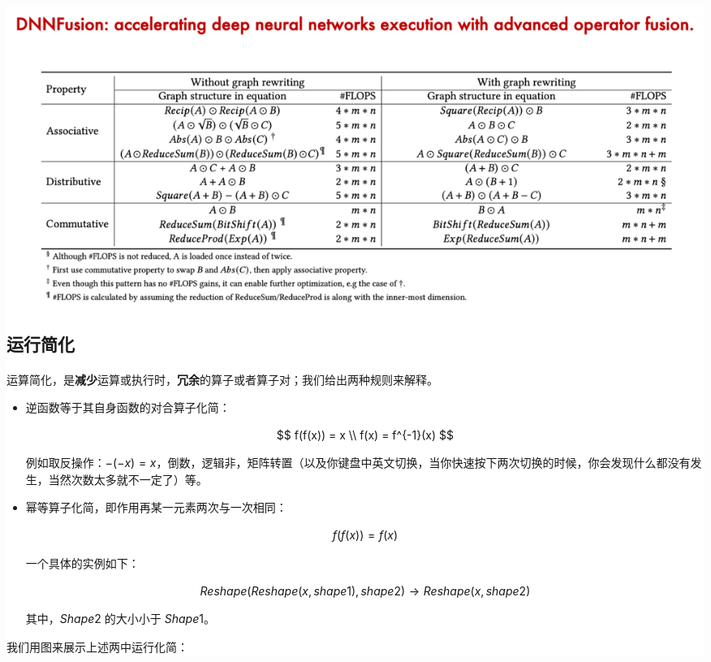 ![DNNFusion](images/10Algebraic04.png)

## 运行简化

运算简化，是**减少**运算或执行时，**冗余**的算子或者算子对；我们给出两种规则来解释。

- 逆函数等于其自身函数的对合算子化简：

  $$
  f(f(x)) = x \\
  f(x) = f^{-1}(x)
  $$

  例如取反操作：$-(-x) = x$，倒数，逻辑非，矩阵转置（以及你键盘中英文切换，当你快速按下两次切换的时候，你会发现什么都没有发生，当然次数太多就不一定了）等。

- 幂等算子化简，即作用再某一元素两次与一次相同：
  
  $$
  f(f(x))=f(x)
  $$

  一个具体的实例如下：

  $$
  Reshape(Reshape(x, shape1),shape2) \rightarrow Reshape(x, shape2)
  $$

  其中，$Shape2$ 的大小小于 $Shape1$。

我们用图来展示上述两中运行化简：
